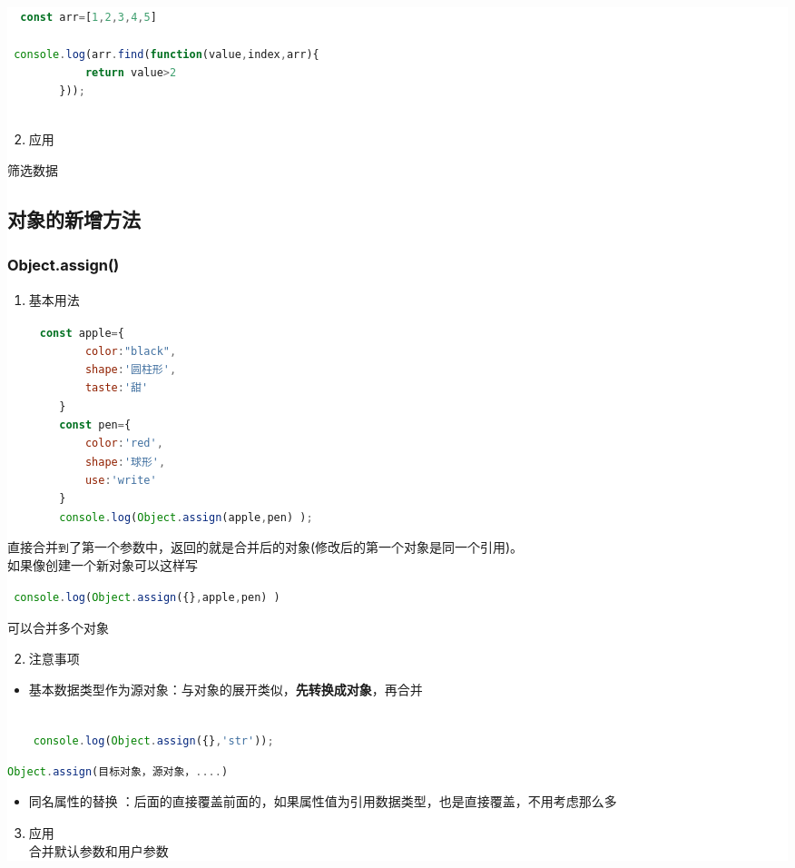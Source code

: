 ```js
  const arr=[1,2,3,4,5]
        
 console.log(arr.find(function(value,index,arr){
            return value>2
        }));
 
```

2. 应用

筛选数据


## 对象的新增方法

### Object.assign()

1.  基本用法

```js
     const apple={
            color:"black",
            shape:'圆柱形',
            taste:'甜'
        }
        const pen={
            color:'red',
            shape:'球形',
            use:'write'
        }
        console.log(Object.assign(apple,pen) );
```

直接合并`到`了第一个参数中，返回的就是合并后的对象(修改后的第一个对象是同一个引用)。  
如果像创建一个新对象可以这样写
```js
 console.log(Object.assign({},apple,pen) )

```
可以合并多个对象

2. 注意事项   

- 基本数据类型作为源对象：与对象的展开类似，**先转换成对象**，再合并
```js

    console.log(Object.assign({},'str'));
```

```js
Object.assign(目标对象，源对象，....)
```

- 同名属性的替换 ：后面的直接覆盖前面的，如果属性值为引用数据类型，也是直接覆盖，不用考虑那么多


3. 应用  
   合并默认参数和用户参数
